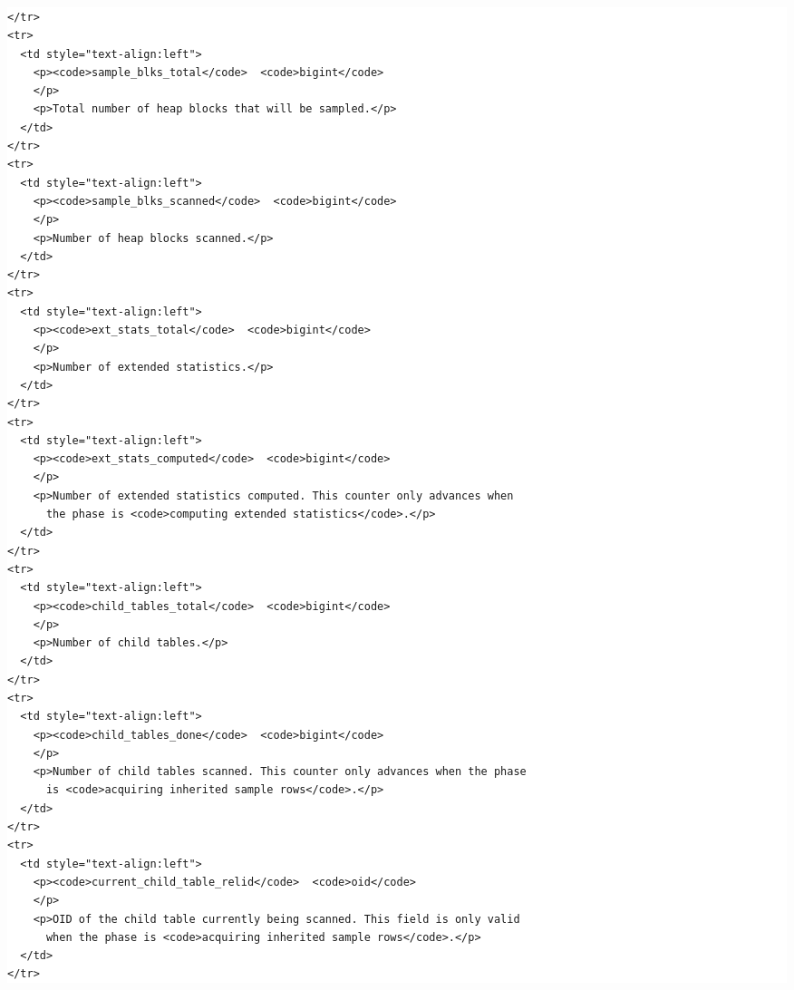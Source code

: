     </tr>
    <tr>
      <td style="text-align:left">
        <p><code>sample_blks_total</code>  <code>bigint</code>
        </p>
        <p>Total number of heap blocks that will be sampled.</p>
      </td>
    </tr>
    <tr>
      <td style="text-align:left">
        <p><code>sample_blks_scanned</code>  <code>bigint</code>
        </p>
        <p>Number of heap blocks scanned.</p>
      </td>
    </tr>
    <tr>
      <td style="text-align:left">
        <p><code>ext_stats_total</code>  <code>bigint</code>
        </p>
        <p>Number of extended statistics.</p>
      </td>
    </tr>
    <tr>
      <td style="text-align:left">
        <p><code>ext_stats_computed</code>  <code>bigint</code>
        </p>
        <p>Number of extended statistics computed. This counter only advances when
          the phase is <code>computing extended statistics</code>.</p>
      </td>
    </tr>
    <tr>
      <td style="text-align:left">
        <p><code>child_tables_total</code>  <code>bigint</code>
        </p>
        <p>Number of child tables.</p>
      </td>
    </tr>
    <tr>
      <td style="text-align:left">
        <p><code>child_tables_done</code>  <code>bigint</code>
        </p>
        <p>Number of child tables scanned. This counter only advances when the phase
          is <code>acquiring inherited sample rows</code>.</p>
      </td>
    </tr>
    <tr>
      <td style="text-align:left">
        <p><code>current_child_table_relid</code>  <code>oid</code>
        </p>
        <p>OID of the child table currently being scanned. This field is only valid
          when the phase is <code>acquiring inherited sample rows</code>.</p>
      </td>
    </tr>
  </tbody>
</table>
